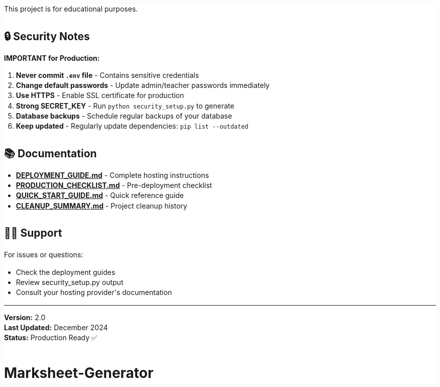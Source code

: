 This project is for educational purposes.

## 🔒 Security Notes

**IMPORTANT for Production:**
1. **Never commit `.env` file** - Contains sensitive credentials
2. **Change default passwords** - Update admin/teacher passwords immediately
3. **Use HTTPS** - Enable SSL certificate for production
4. **Strong SECRET_KEY** - Run `python security_setup.py` to generate
5. **Database backups** - Schedule regular backups of your database
6. **Keep updated** - Regularly update dependencies: `pip list --outdated`

## 📚 Documentation

- **[DEPLOYMENT_GUIDE.md](DEPLOYMENT_GUIDE.md)** - Complete hosting instructions
- **[PRODUCTION_CHECKLIST.md](PRODUCTION_CHECKLIST.md)** - Pre-deployment checklist
- **[QUICK_START_GUIDE.md](QUICK_START_GUIDE.md)** - Quick reference guide
- **[CLEANUP_SUMMARY.md](CLEANUP_SUMMARY.md)** - Project cleanup history

## 👨‍💻 Support

For issues or questions:
- Check the deployment guides
- Review security_setup.py output
- Consult your hosting provider's documentation

---

**Version:** 2.0  
**Last Updated:** December 2024  
**Status:** Production Ready ✅
# Marksheet-Generator
